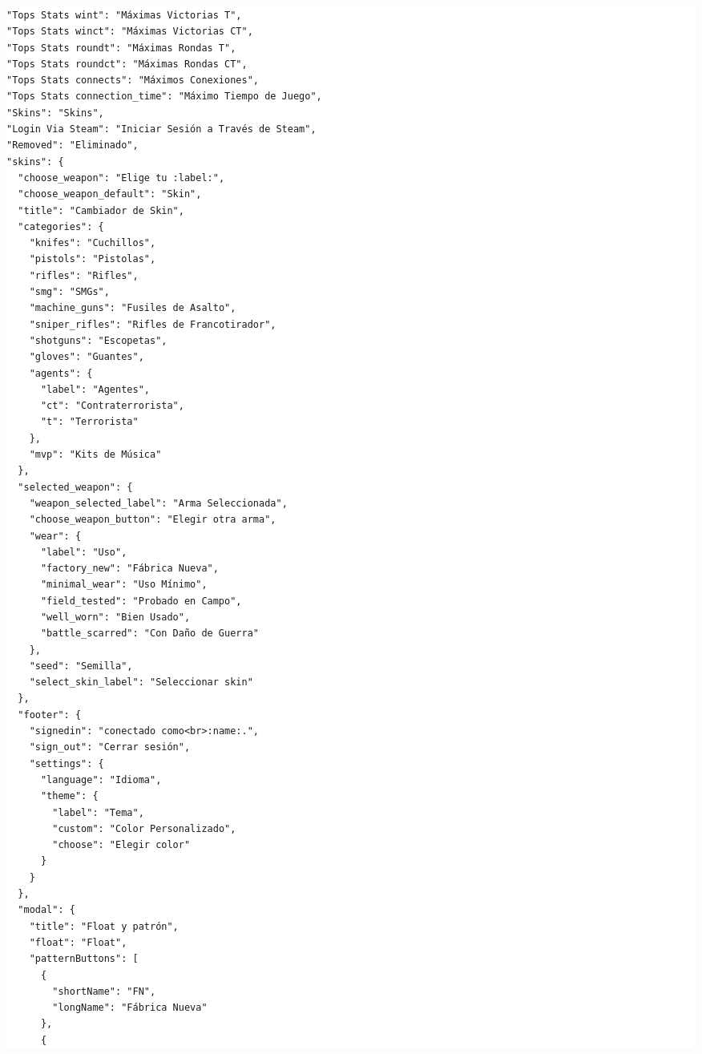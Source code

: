     "Tops Stats wint": "Máximas Victorias T",
    "Tops Stats winct": "Máximas Victorias CT",
    "Tops Stats roundt": "Máximas Rondas T",
    "Tops Stats roundct": "Máximas Rondas CT",
    "Tops Stats connects": "Máximos Conexiones",
    "Tops Stats connection_time": "Máximo Tiempo de Juego",
    "Skins": "Skins",
    "Login Via Steam": "Iniciar Sesión a Través de Steam",
    "Removed": "Eliminado",
    "skins": {
      "choose_weapon": "Elige tu :label:",
      "choose_weapon_default": "Skin",
      "title": "Cambiador de Skin",
      "categories": {
        "knifes": "Cuchillos",
        "pistols": "Pistolas",
        "rifles": "Rifles",
        "smg": "SMGs",
        "machine_guns": "Fusiles de Asalto",
        "sniper_rifles": "Rifles de Francotirador",
        "shotguns": "Escopetas",
        "gloves": "Guantes",
        "agents": {
          "label": "Agentes",
          "ct": "Contraterrorista",
          "t": "Terrorista"
        },
        "mvp": "Kits de Música"
      },
      "selected_weapon": {
        "weapon_selected_label": "Arma Seleccionada",
        "choose_weapon_button": "Elegir otra arma",
        "wear": {
          "label": "Uso",
          "factory_new": "Fábrica Nueva",
          "minimal_wear": "Uso Mínimo",
          "field_tested": "Probado en Campo",
          "well_worn": "Bien Usado",
          "battle_scarred": "Con Daño de Guerra"
        },
        "seed": "Semilla",
        "select_skin_label": "Seleccionar skin"
      },
      "footer": {
        "signedin": "conectado como<br>:name:.",
        "sign_out": "Cerrar sesión",
        "settings": {
          "language": "Idioma",
          "theme": {
            "label": "Tema",
            "custom": "Color Personalizado",
            "choose": "Elegir color"
          }
        }
      },
      "modal": {
        "title": "Float y patrón",
        "float": "Float",
        "patternButtons": [
          {
            "shortName": "FN",
            "longName": "Fábrica Nueva"
          },
          {